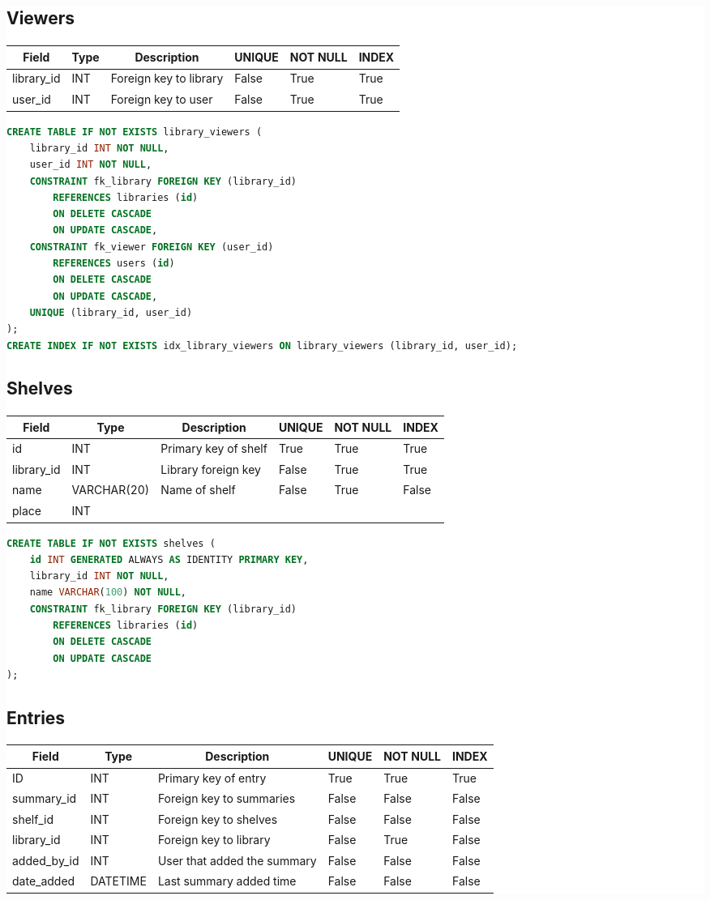```sql
```

## Viewers
| Field            | Type         | Description                      | UNIQUE | NOT NULL | INDEX |
|------------------|--------------|----------------------------------|--------|----------|-------|
| library_id       | INT          | Foreign key to library           | False  | True     | True  |
| user_id          | INT          | Foreign key to user              | False  | True     | True  |

```sql
CREATE TABLE IF NOT EXISTS library_viewers (
    library_id INT NOT NULL,
    user_id INT NOT NULL,
    CONSTRAINT fk_library FOREIGN KEY (library_id)
        REFERENCES libraries (id)
        ON DELETE CASCADE
        ON UPDATE CASCADE,
    CONSTRAINT fk_viewer FOREIGN KEY (user_id)
        REFERENCES users (id)
        ON DELETE CASCADE
        ON UPDATE CASCADE,
    UNIQUE (library_id, user_id)
);
CREATE INDEX IF NOT EXISTS idx_library_viewers ON library_viewers (library_id, user_id);
```

## Shelves
| Field            | Type         | Description                      | UNIQUE | NOT NULL | INDEX |
|------------------|--------------|----------------------------------|--------|----------|-------|
| id               | INT          | Primary key of shelf             | True   | True     | True  |
| library_id       | INT          | Library foreign key              | False  | True     | True  |
| name             | VARCHAR(20)  | Name of shelf                    | False  | True     | False |
| place            | INT

```sql
CREATE TABLE IF NOT EXISTS shelves (
    id INT GENERATED ALWAYS AS IDENTITY PRIMARY KEY,
    library_id INT NOT NULL,
    name VARCHAR(100) NOT NULL,
    CONSTRAINT fk_library FOREIGN KEY (library_id)
        REFERENCES libraries (id)
        ON DELETE CASCADE
        ON UPDATE CASCADE
);
```

## Entries
| Field            | Type         | Description                      | UNIQUE | NOT NULL | INDEX |
|------------------|--------------|----------------------------------|--------|----------|-------|
| ID               | INT          | Primary key of entry             | True   | True     | True  |
| summary_id       | INT          | Foreign key to summaries         | False  | False    | False |
| shelf_id         | INT          | Foreign key to shelves           | False  | False    | False |
| library_id       | INT          | Foreign key to library           | False  | True     | False |
| added_by_id      | INT          | User that added the summary      | False  | False    | False |
| date_added       | DATETIME     | Last summary added time          | False  | False    | False |